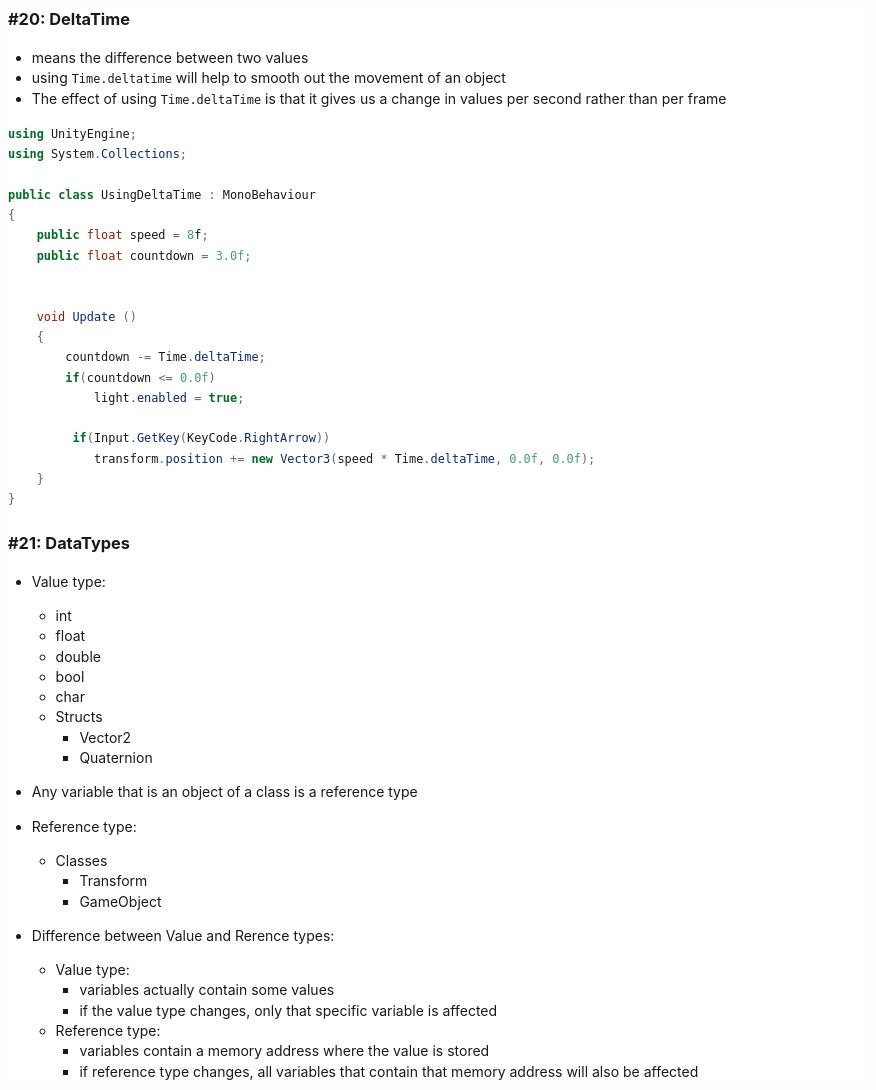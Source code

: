 <h3>#20: DeltaTime</h3>

- means the difference between two values 
- using ```Time.deltatime``` will help to smooth out the movement of an object 
- The effect of using ```Time.deltaTime``` is that it gives us a change in values per second rather than per frame 

```C#
using UnityEngine;
using System.Collections;

public class UsingDeltaTime : MonoBehaviour
{
    public float speed = 8f; 
    public float countdown = 3.0f;

    
    void Update ()
    {
        countdown -= Time.deltaTime;
        if(countdown <= 0.0f)
            light.enabled = true;
        
         if(Input.GetKey(KeyCode.RightArrow))
            transform.position += new Vector3(speed * Time.deltaTime, 0.0f, 0.0f);
    }   
}
```

<h3>#21: DataTypes</h3>

- Value type: 
    - int 
    - float 
    - double
    - bool
    - char
    - Structs 
        - Vector2
        - Quaternion

- Any variable that is an object of a class is a reference type 

- Reference type:
    - Classes
        - Transform 
        - GameObject 

- Difference between Value and Rerence types: 
    - Value type: 
        - variables actually contain some values
        - if the value type changes, only that specific variable is affected  
    - Reference type: 
        - variables contain a memory address where the value is stored 
        - if reference type changes, all variables that contain that memory address will also be affected 
